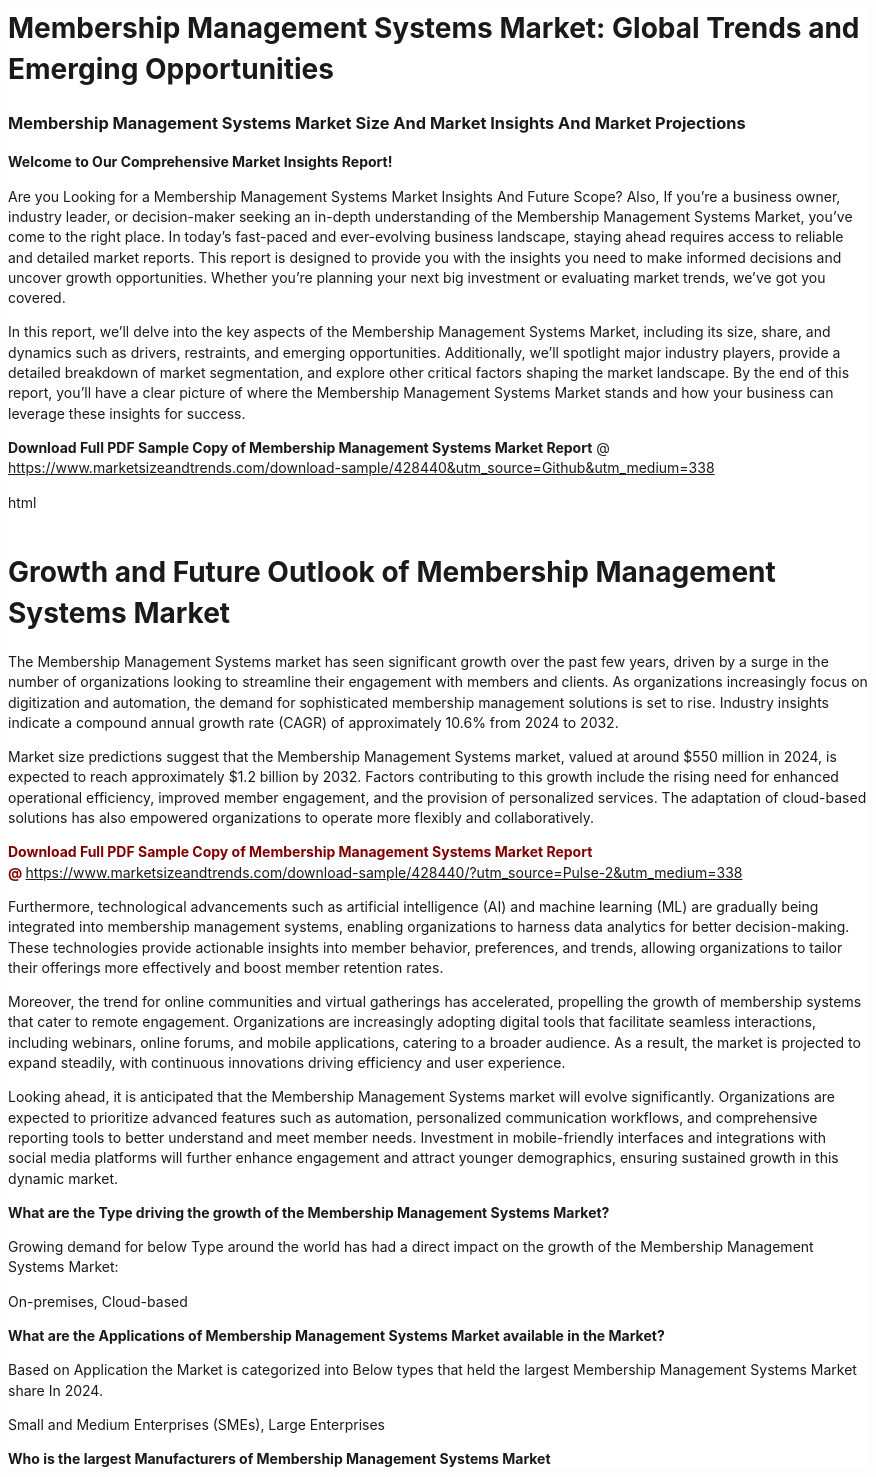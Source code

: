 <h1> Membership Management Systems Market: Global Trends and Emerging Opportunities</h1><div class="" data-test-id=""><h3><span class="">Membership Management Systems Market Size And Market Insights And Market Projections</span></h3></div><div class="" data-test-id=""><p><strong>Welcome to Our Comprehensive Market Insights Report!</strong></p><p>Are you Looking for a Membership Management Systems Market Insights And Future Scope? Also, If you&rsquo;re a business owner, industry leader, or decision-maker seeking an in-depth understanding of the Membership Management Systems Market, you&rsquo;ve come to the right place. In today&rsquo;s fast-paced and ever-evolving business landscape, staying ahead requires access to reliable and detailed market reports. This report is designed to provide you with the insights you need to make informed decisions and uncover growth opportunities. Whether you&rsquo;re planning your next big investment or evaluating market trends, we&rsquo;ve got you covered.</p><p>In this report, we&rsquo;ll delve into the key aspects of the Membership Management Systems Market, including its size, share, and dynamics such as drivers, restraints, and emerging opportunities. Additionally, we&rsquo;ll spotlight major industry players, provide a detailed breakdown of market segmentation, and explore other critical factors shaping the market landscape. By the end of this report, you&rsquo;ll have a clear picture of where the Membership Management Systems Market stands and how your business can leverage these insights for success.</p><p><strong>Download Full PDF Sample Copy of Membership Management Systems Market Report</strong> @ <a href="https://www.marketsizeandtrends.com/download-sample/428440&utm_source=Github&utm_medium=338" target="_blank">https://www.marketsizeandtrends.com/download-sample/428440&utm_source=Github&utm_medium=338</a></p></div><div class="" data-test-id=""><p><span class="">html<!DOCTYPE html><html lang="en"><head>    <meta charset="UTF-8">    <meta name="viewport" content="width=device-width, initial-scale=1.0">    <title>Membership Management Systems Market Outlook</title></head><body><h1>Growth and Future Outlook of Membership Management Systems Market</h1><p>The Membership Management Systems market has seen significant growth over the past few years, driven by a surge in the number of organizations looking to streamline their engagement with members and clients. As organizations increasingly focus on digitization and automation, the demand for sophisticated membership management solutions is set to rise. Industry insights indicate a compound annual growth rate (CAGR) of approximately 10.6% from 2024 to 2032.</p><p>Market size predictions suggest that the Membership Management Systems market, valued at around $550 million in 2024, is expected to reach approximately $1.2 billion by 2032. Factors contributing to this growth include the rising need for enhanced operational efficiency, improved member engagement, and the provision of personalized services. The adaptation of cloud-based solutions has also empowered organizations to operate more flexibly and collaboratively.</p><p><strong><span style="color: #800000;">Download Full PDF Sample Copy of Membership Management Systems Market Report @</span>&nbsp;</strong><a href="https://www.marketsizeandtrends.com/download-sample/428440/?utm_source=Pulse-2&amp;utm_medium=338">https://www.marketsizeandtrends.com/download-sample/428440/?utm_source=Pulse-2&amp;utm_medium=338</a></p><p>Furthermore, technological advancements such as artificial intelligence (AI) and machine learning (ML) are gradually being integrated into membership management systems, enabling organizations to harness data analytics for better decision-making. These technologies provide actionable insights into member behavior, preferences, and trends, allowing organizations to tailor their offerings more effectively and boost member retention rates.</p><p>Moreover, the trend for online communities and virtual gatherings has accelerated, propelling the growth of membership systems that cater to remote engagement. Organizations are increasingly adopting digital tools that facilitate seamless interactions, including webinars, online forums, and mobile applications, catering to a broader audience. As a result, the market is projected to expand steadily, with continuous innovations driving efficiency and user experience.</p><p>Looking ahead, it is anticipated that the Membership Management Systems market will evolve significantly. Organizations are expected to prioritize advanced features such as automation, personalized communication workflows, and comprehensive reporting tools to better understand and meet member needs. Investment in mobile-friendly interfaces and integrations with social media platforms will further enhance engagement and attract younger demographics, ensuring sustained growth in this dynamic market.</p></body></html></span></p><p><strong><span class="">What are the&nbsp;Type driving the growth of the Membership Management Systems Market?</span></strong></p></div><div class="" data-test-id=""><p><span class="">Growing demand for below Type around the world has had a direct impact on the growth of the Membership Management Systems Market:</span></p></div><div class="" data-test-id=""><p>On-premises, Cloud-based</p><p><span class=""><strong>What are the&nbsp;Applications&nbsp;of Membership Management Systems Market available in the Market?</strong></span></p></div><div class="" data-test-id=""><p><span class="">Based on Application the Market is categorized into Below types that held the largest Membership Management Systems Market share In 2024.</span></p></div><div class="" data-test-id=""><p><span class="">Small and Medium Enterprises (SMEs), Large Enterprises</span></p><p><span class=""><strong>Who is the largest Manufacturers of Membership Management Systems Market